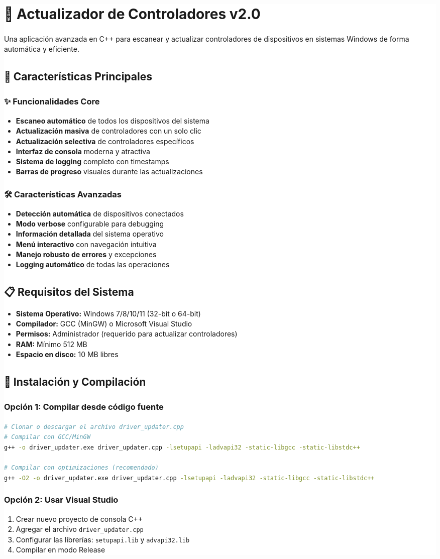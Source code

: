 # 🚀 Actualizador de Controladores v2.0

Una aplicación avanzada en C++ para escanear y actualizar controladores de dispositivos en sistemas Windows de forma automática y eficiente.

## 🌟 Características Principales

### ✨ Funcionalidades Core
- **Escaneo automático** de todos los dispositivos del sistema
- **Actualización masiva** de controladores con un solo clic
- **Actualización selectiva** de controladores específicos
- **Interfaz de consola** moderna y atractiva
- **Sistema de logging** completo con timestamps
- **Barras de progreso** visuales durante las actualizaciones

### 🛠️ Características Avanzadas
- **Detección automática** de dispositivos conectados
- **Modo verbose** configurable para debugging
- **Información detallada** del sistema operativo
- **Menú interactivo** con navegación intuitiva
- **Manejo robusto de errores** y excepciones
- **Logging automático** de todas las operaciones

## 📋 Requisitos del Sistema

- **Sistema Operativo:** Windows 7/8/10/11 (32-bit o 64-bit)
- **Compilador:** GCC (MinGW) o Microsoft Visual Studio
- **Permisos:** Administrador (requerido para actualizar controladores)
- **RAM:** Mínimo 512 MB
- **Espacio en disco:** 10 MB libres

## 🔧 Instalación y Compilación

### Opción 1: Compilar desde código fuente

```bash
# Clonar o descargar el archivo driver_updater.cpp
# Compilar con GCC/MinGW
g++ -o driver_updater.exe driver_updater.cpp -lsetupapi -ladvapi32 -static-libgcc -static-libstdc++

# Compilar con optimizaciones (recomendado)
g++ -O2 -o driver_updater.exe driver_updater.cpp -lsetupapi -ladvapi32 -static-libgcc -static-libstdc++
```

### Opción 2: Usar Visual Studio

1. Crear nuevo proyecto de consola C++
2. Agregar el archivo `driver_updater.cpp`
3. Configurar las librerías: `setupapi.lib` y `advapi32.lib`
4. Compilar en modo Release
